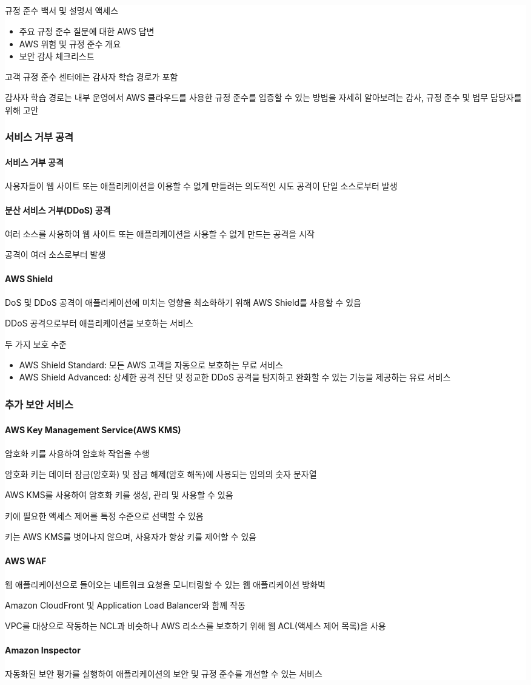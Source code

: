 규정 준수 백서 및 설명서 액세스

- 주요 규정 준수 질문에 대한 AWS 답변
- AWS 위험 및 규정 준수 개요
- 보안 감사 체크리스트

고객 규정 준수 센터에는 감사자 학습 경로가 포함

감사자 학습 경로는 내부 운영에서 AWS 클라우드를 사용한 규정 준수를 입증할 수 있는 방법을 자세히 알아보려는 감사, 규정 준수 및 법무 담당자를 위해 고안

### 서비스 거부 공격

#### 서비스 거부 공격

사용자들이 웹 사이트 또는 애플리케이션을 이용할 수 없게 만들려는 의도적인 시도
공격이 단일 소스로부터 발생

#### 분산 서비스 거부(DDoS) 공격

여러 소스를 사용하여 웹 사이트 또는 애플리케이션을 사용할 수 없게 만드는 공격을 시작

공격이 여러 소스로부터 발생

#### AWS Shield

DoS 및 DDoS 공격이 애플리케이션에 미치는 영향을 최소화하기 위해 AWS Shield를 사용할 수 있음

DDoS 공격으로부터 애플리케이션을 보호하는 서비스

두 가지 보호 수준

- AWS Shield Standard: 모든 AWS 고객을 자동으로 보호하는 무료 서비스
- AWS Shield Advanced: 상세한 공격 진단 및 정교한 DDoS 공격을 탐지하고 완화할 수 있는 기능을 제공하는 유료 서비스

### 추가 보안 서비스

#### AWS Key Management Service(AWS KMS)

암호화 키를 사용하여 암호화 작업을 수행

암호화 키는 데이터 잠금(암호화) 및 잠금 해제(암호 해독)에 사용되는 임의의 숫자 문자열

AWS KMS를 사용하여 암호화 키를 생성, 관리 및 사용할 수 있음

키에 필요한 액세스 제어를 특정 수준으로 선택할 수 있음

키는 AWS KMS를 벗어나지 않으며, 사용자가 항상 키를 제어할 수 있음

#### AWS WAF

웹 애플리케이션으로 들어오는 네트워크 요청을 모니터링할 수 있는 웹 애플리케이션 방화벽

Amazon CloudFront 및 Application Load Balancer와 함께 작동

VPC를 대상으로 작동하는 NCL과 비슷하나 AWS 리소스를 보호하기 위해 웹 ACL(액세스 제어 목록)을 사용

#### Amazon Inspector

자동화된 보안 평가를 실행하여 애플리케이션의 보안 및 규정 준수를 개선할 수 있는 서비스
